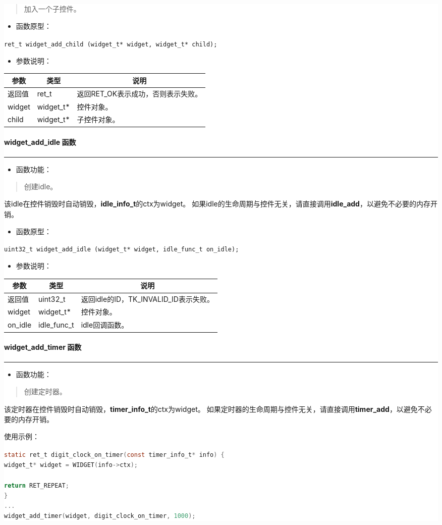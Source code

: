 > <p id="widget_t_widget_add_child">加入一个子控件。

* 函数原型：

```
ret_t widget_add_child (widget_t* widget, widget_t* child);
```

* 参数说明：

| 参数 | 类型 | 说明 |
| -------- | ----- | --------- |
| 返回值 | ret\_t | 返回RET\_OK表示成功，否则表示失败。 |
| widget | widget\_t* | 控件对象。 |
| child | widget\_t* | 子控件对象。 |
#### widget\_add\_idle 函数
-----------------------

* 函数功能：

> <p id="widget_t_widget_add_idle">创建idle。
该idle在控件销毁时自动销毁，**idle\_info\_t**的ctx为widget。
如果idle的生命周期与控件无关，请直接调用**idle_add**，以避免不必要的内存开销。

* 函数原型：

```
uint32_t widget_add_idle (widget_t* widget, idle_func_t on_idle);
```

* 参数说明：

| 参数 | 类型 | 说明 |
| -------- | ----- | --------- |
| 返回值 | uint32\_t | 返回idle的ID，TK\_INVALID\_ID表示失败。 |
| widget | widget\_t* | 控件对象。 |
| on\_idle | idle\_func\_t | idle回调函数。 |
#### widget\_add\_timer 函数
-----------------------

* 函数功能：

> <p id="widget_t_widget_add_timer">创建定时器。
该定时器在控件销毁时自动销毁，**timer\_info\_t**的ctx为widget。
如果定时器的生命周期与控件无关，请直接调用**timer_add**，以避免不必要的内存开销。

使用示例：

```c
static ret_t digit_clock_on_timer(const timer_info_t* info) {
widget_t* widget = WIDGET(info->ctx);

return RET_REPEAT;
}
...
widget_add_timer(widget, digit_clock_on_timer, 1000);

```
